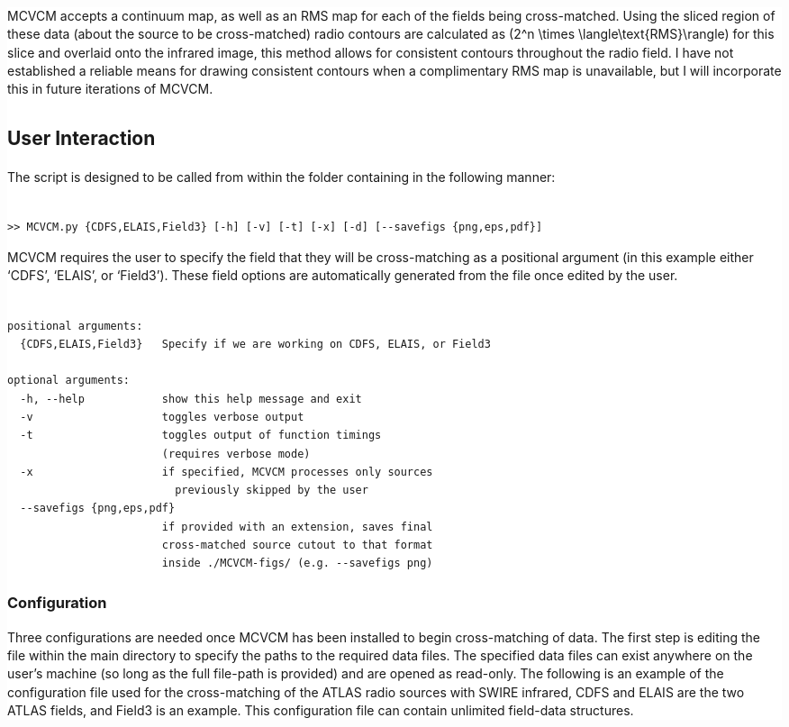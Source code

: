 MCVCM accepts a continuum map, as well as an RMS map for each of the
fields being cross-matched. Using the sliced region of these data (about
the source to be cross-matched) radio contours are calculated as
\(2^n \times \langle\text{RMS}\rangle\) for this slice and overlaid onto
the infrared image, this method allows for consistent contours
throughout the radio field. I have not established a reliable means for
drawing consistent contours when a complimentary RMS map is unavailable,
but I will incorporate this in future iterations of MCVCM.

## User Interaction

The script is designed to be called from within the folder containing in
the following manner:  

``` 

>> MCVCM.py {CDFS,ELAIS,Field3} [-h] [-v] [-t] [-x] [-d] [--savefigs {png,eps,pdf}]
```

  
MCVCM requires the user to specify the field that they will be
cross-matching as a positional argument (in this example either ‘CDFS’,
‘ELAIS’, or ‘Field3’). These field options are automatically generated
from the file once edited by the user.  

``` 

positional arguments:
  {CDFS,ELAIS,Field3}   Specify if we are working on CDFS, ELAIS, or Field3

optional arguments:
  -h, --help            show this help message and exit
  -v                    toggles verbose output
  -t                    toggles output of function timings 
                        (requires verbose mode)
  -x                    if specified, MCVCM processes only sources 
                          previously skipped by the user 
  --savefigs {png,eps,pdf}
                        if provided with an extension, saves final 
                        cross-matched source cutout to that format 
                        inside ./MCVCM-figs/ (e.g. --savefigs png)
```

### Configuration

Three configurations are needed once MCVCM has been installed to begin
cross-matching of data. The first step is editing the file within the
main directory to specify the paths to the required data files. The
specified data files can exist anywhere on the user’s machine (so long
as the full file-path is provided) and are opened as read-only. The
following is an example of the configuration file used for the
cross-matching of the ATLAS radio sources with SWIRE infrared, CDFS and
ELAIS are the two ATLAS fields, and Field3 is an example. This
configuration file can contain unlimited field-data structures.  
